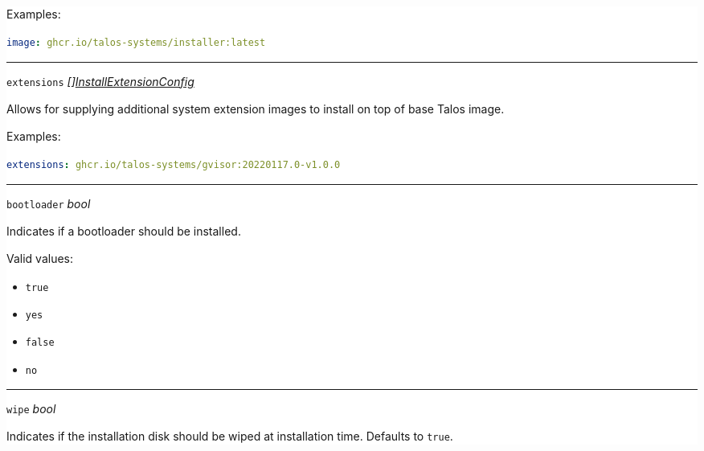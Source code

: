 

Examples:


``` yaml
image: ghcr.io/talos-systems/installer:latest
```


</div>

<hr />
<div class="dd">

<code>extensions</code>  <i>[]<a href="#installextensionconfig">InstallExtensionConfig</a></i>

</div>
<div class="dt">

Allows for supplying additional system extension images to install on top of base Talos image.



Examples:


``` yaml
extensions: ghcr.io/talos-systems/gvisor:20220117.0-v1.0.0
```


</div>

<hr />
<div class="dd">

<code>bootloader</code>  <i>bool</i>

</div>
<div class="dt">

Indicates if a bootloader should be installed.


Valid values:


  - <code>true</code>

  - <code>yes</code>

  - <code>false</code>

  - <code>no</code>
</div>

<hr />
<div class="dd">

<code>wipe</code>  <i>bool</i>

</div>
<div class="dt">

Indicates if the installation disk should be wiped at installation time.
Defaults to `true`.
